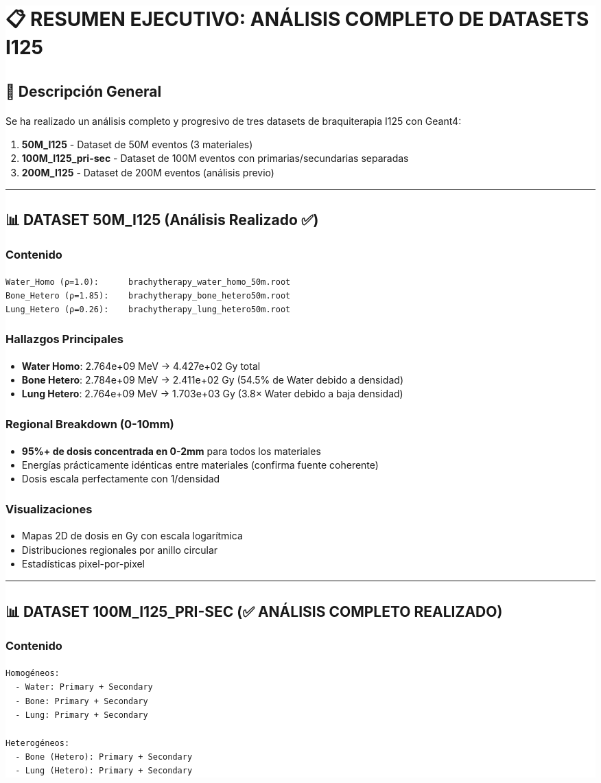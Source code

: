 # 📋 RESUMEN EJECUTIVO: ANÁLISIS COMPLETO DE DATASETS I125

## 🎯 Descripción General

Se ha realizado un análisis completo y progresivo de tres datasets de braquiterapia I125 con Geant4:
1. **50M_I125** - Dataset de 50M eventos (3 materiales)
2. **100M_I125_pri-sec** - Dataset de 100M eventos con primarias/secundarias separadas
3. **200M_I125** - Dataset de 200M eventos (análisis previo)

---

## 📊 DATASET 50M_I125 (Análisis Realizado ✅)

### Contenido
```
Water_Homo (ρ=1.0):      brachytherapy_water_homo_50m.root
Bone_Hetero (ρ=1.85):    brachytherapy_bone_hetero50m.root
Lung_Hetero (ρ=0.26):    brachytherapy_lung_hetero50m.root
```

### Hallazgos Principales
- **Water Homo**: 2.764e+09 MeV → 4.427e+02 Gy total
- **Bone Hetero**: 2.784e+09 MeV → 2.411e+02 Gy (54.5% de Water debido a densidad)
- **Lung Hetero**: 2.764e+09 MeV → 1.703e+03 Gy (3.8× Water debido a baja densidad)

### Regional Breakdown (0-10mm)
- **95%+ de dosis concentrada en 0-2mm** para todos los materiales
- Energías prácticamente idénticas entre materiales (confirma fuente coherente)
- Dosis escala perfectamente con 1/densidad

### Visualizaciones
- Mapas 2D de dosis en Gy con escala logarítmica
- Distribuciones regionales por anillo circular
- Estadísticas pixel-por-pixel

---

## 📊 DATASET 100M_I125_PRI-SEC (✅ ANÁLISIS COMPLETO REALIZADO)

### Contenido
```
Homogéneos:
  - Water: Primary + Secondary
  - Bone: Primary + Secondary
  - Lung: Primary + Secondary

Heterogéneos:
  - Bone (Hetero): Primary + Secondary
  - Lung (Hetero): Primary + Secondary
```
